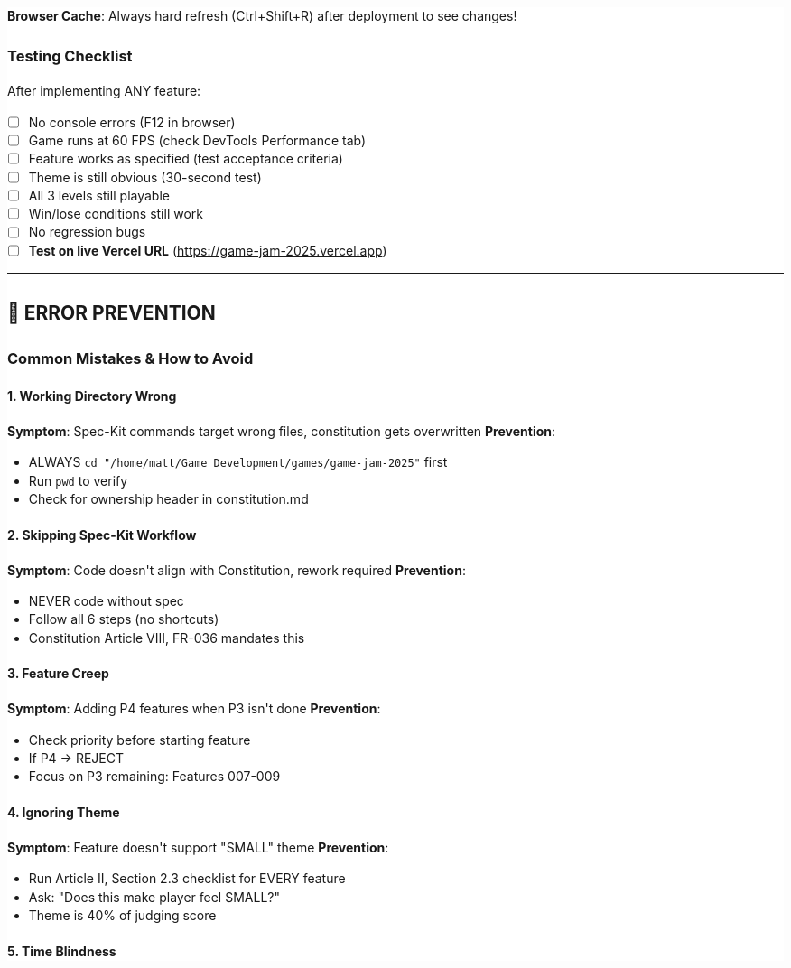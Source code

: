 **Browser Cache**: Always hard refresh (Ctrl+Shift+R) after deployment to see changes!

### Testing Checklist

After implementing ANY feature:
- [ ] No console errors (F12 in browser)
- [ ] Game runs at 60 FPS (check DevTools Performance tab)
- [ ] Feature works as specified (test acceptance criteria)
- [ ] Theme is still obvious (30-second test)
- [ ] All 3 levels still playable
- [ ] Win/lose conditions still work
- [ ] No regression bugs
- [ ] **Test on live Vercel URL** (https://game-jam-2025.vercel.app)

---

## 🚨 ERROR PREVENTION

### Common Mistakes & How to Avoid

#### 1. Working Directory Wrong

**Symptom**: Spec-Kit commands target wrong files, constitution gets overwritten
**Prevention**:
- ALWAYS `cd "/home/matt/Game Development/games/game-jam-2025"` first
- Run `pwd` to verify
- Check for ownership header in constitution.md

#### 2. Skipping Spec-Kit Workflow

**Symptom**: Code doesn't align with Constitution, rework required
**Prevention**:
- NEVER code without spec
- Follow all 6 steps (no shortcuts)
- Constitution Article VIII, FR-036 mandates this

#### 3. Feature Creep

**Symptom**: Adding P4 features when P3 isn't done
**Prevention**:
- Check priority before starting feature
- If P4 → REJECT
- Focus on P3 remaining: Features 007-009

#### 4. Ignoring Theme

**Symptom**: Feature doesn't support "SMALL" theme
**Prevention**:
- Run Article II, Section 2.3 checklist for EVERY feature
- Ask: "Does this make player feel SMALL?"
- Theme is 40% of judging score

#### 5. Time Blindness
